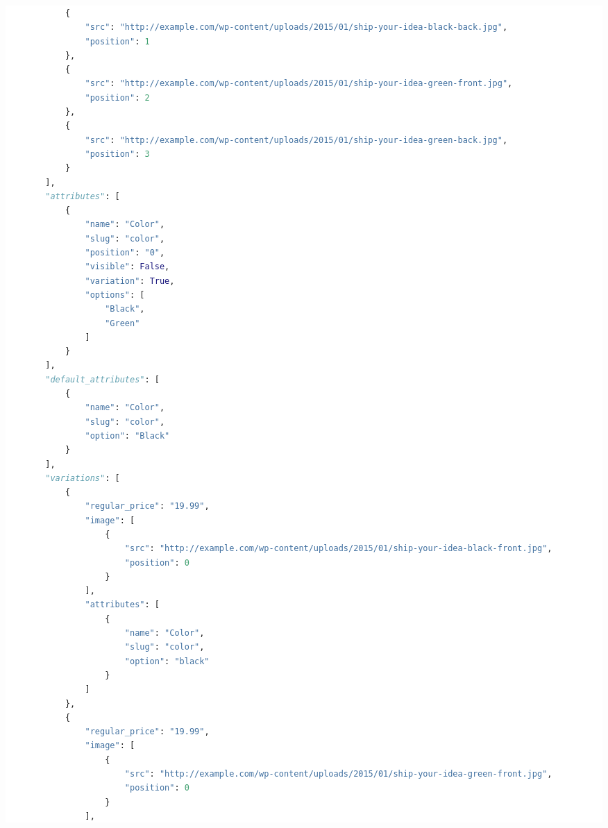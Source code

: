 ```python
            {
                "src": "http://example.com/wp-content/uploads/2015/01/ship-your-idea-black-back.jpg",
                "position": 1
            },
            {
                "src": "http://example.com/wp-content/uploads/2015/01/ship-your-idea-green-front.jpg",
                "position": 2
            },
            {
                "src": "http://example.com/wp-content/uploads/2015/01/ship-your-idea-green-back.jpg",
                "position": 3
            }
        ],
        "attributes": [
            {
                "name": "Color",
                "slug": "color",
                "position": "0",
                "visible": False,
                "variation": True,
                "options": [
                    "Black",
                    "Green"
                ]
            }
        ],
        "default_attributes": [
            {
                "name": "Color",
                "slug": "color",
                "option": "Black"
            }
        ],
        "variations": [
            {
                "regular_price": "19.99",
                "image": [
                    {
                        "src": "http://example.com/wp-content/uploads/2015/01/ship-your-idea-black-front.jpg",
                        "position": 0
                    }
                ],
                "attributes": [
                    {
                        "name": "Color",
                        "slug": "color",
                        "option": "black"
                    }
                ]
            },
            {
                "regular_price": "19.99",
                "image": [
                    {
                        "src": "http://example.com/wp-content/uploads/2015/01/ship-your-idea-green-front.jpg",
                        "position": 0
                    }
                ],
```